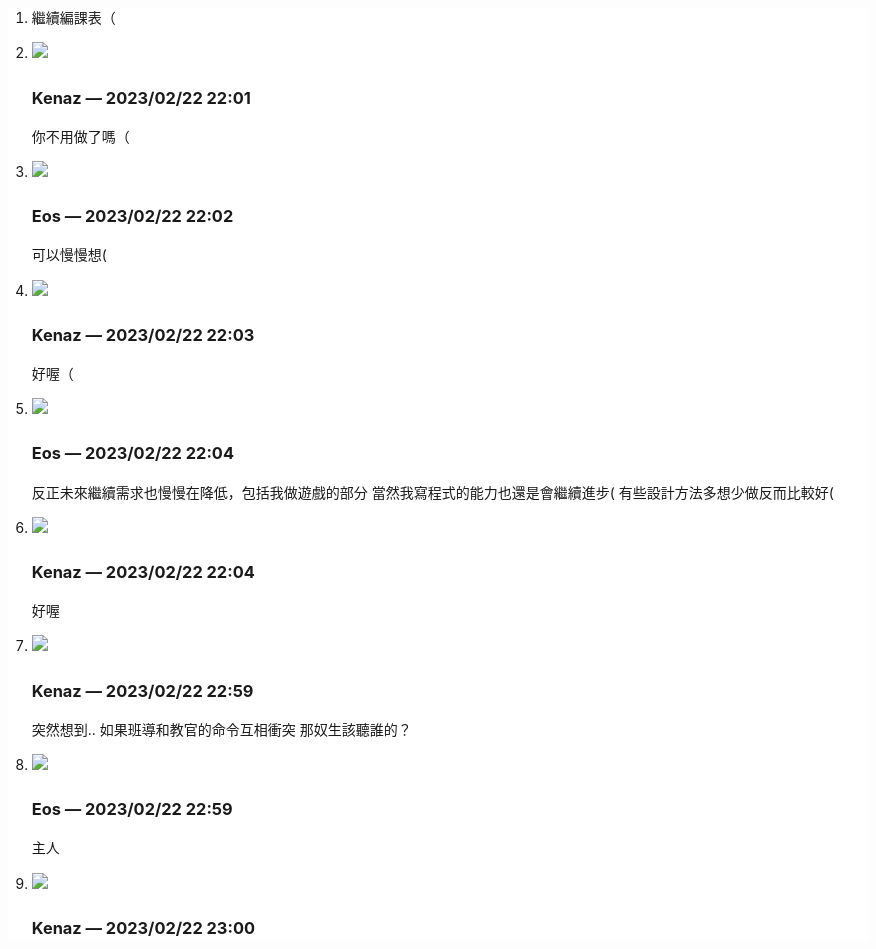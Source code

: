 1.  繼續編課表（
    
2.  ![](https://cdn.discordapp.com/avatars/797346571649155073/645357c7092dc481ae3454a29da0d9ea.webp?size=80)
    
    ### Kenaz _—_ 2023/02/22 22:01
    
    你不用做了嗎（
    
3.  ![](https://cdn.discordapp.com/avatars/550916616838184970/a0903e11f03f04c5b8f1207d26ee8733.webp?size=80)
    
    ### Eos _—_ 2023/02/22 22:02
    
    可以慢慢想(
    
4.  ![](https://cdn.discordapp.com/avatars/797346571649155073/645357c7092dc481ae3454a29da0d9ea.webp?size=80)
    
    ### Kenaz _—_ 2023/02/22 22:03
    
    好喔（
    
5.  ![](https://cdn.discordapp.com/avatars/550916616838184970/a0903e11f03f04c5b8f1207d26ee8733.webp?size=80)
    
    ### Eos _—_ 2023/02/22 22:04
    
    反正未來繼續需求也慢慢在降低，包括我做遊戲的部分 當然我寫程式的能力也還是會繼續進步( 有些設計方法多想少做反而比較好(
    
6.  ![](https://cdn.discordapp.com/avatars/797346571649155073/645357c7092dc481ae3454a29da0d9ea.webp?size=80)
    
    ### Kenaz _—_ 2023/02/22 22:04
    
    好喔
    
7.  ![](https://cdn.discordapp.com/avatars/797346571649155073/645357c7092dc481ae3454a29da0d9ea.webp?size=80)
    
    ### Kenaz _—_ 2023/02/22 22:59
    
    突然想到.. 如果班導和教官的命令互相衝突 那奴生該聽誰的？
    
8.  ![](https://cdn.discordapp.com/avatars/550916616838184970/a0903e11f03f04c5b8f1207d26ee8733.webp?size=80)
    
    ### Eos _—_ 2023/02/22 22:59
    
    主人
    
9.  ![](https://cdn.discordapp.com/avatars/797346571649155073/645357c7092dc481ae3454a29da0d9ea.webp?size=80)
    
    ### Kenaz _—_ 2023/02/22 23:00
    